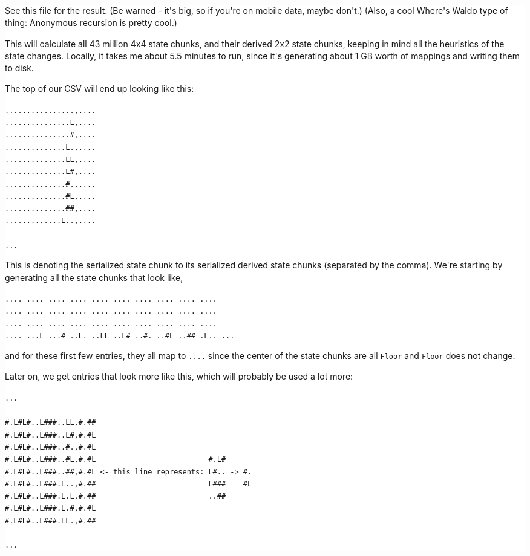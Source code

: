 See [this file](state_chunk_map.csv) for the result. (Be warned - it's big, so if you're on mobile data, maybe don't.) (Also, a cool Where's Waldo type of thing: [Anonymous recursion is pretty cool](https://en.wikipedia.org/wiki/Anonymous_recursion).)

This will calculate all 43 million 4x4 state chunks, and their derived 2x2 state chunks, keeping in mind all the heuristics of the state changes. Locally, it takes me about 5.5 minutes to run, since it's generating about 1 GB worth of mappings and writing them to disk.

The top of our CSV will end up looking like this: 

```
................,....
...............L,....
...............#,....
..............L.,....
..............LL,....
..............L#,....
..............#.,....
..............#L,....
..............##,....
.............L..,....

...
```

This is denoting the serialized state chunk to its serialized derived state chunks (separated by the comma). We're starting by generating all the state chunks that look like, 

```
.... .... .... .... .... .... .... .... .... ....
.... .... .... .... .... .... .... .... .... ....
.... .... .... .... .... .... .... .... .... ....
.... ...L ...# ..L. ..LL ..L# ..#. ..#L ..## .L.. ...
```

and for these first few entries, they all map to `....` since the center of the state chunks are all `Floor` and `Floor` does not change. 

Later on, we get entries that look more like this, which will probably be used a lot more:

```
...

#.L#L#..L###..LL,#.##
#.L#L#..L###..L#,#.#L
#.L#L#..L###..#.,#.#L
#.L#L#..L###..#L,#.#L                          #.L#
#.L#L#..L###..##,#.#L <- this line represents: L#.. -> #.
#.L#L#..L###.L..,#.##                          L###    #L
#.L#L#..L###.L.L,#.##                          ..##
#.L#L#..L###.L.#,#.#L
#.L#L#..L###.LL.,#.##

...
```
